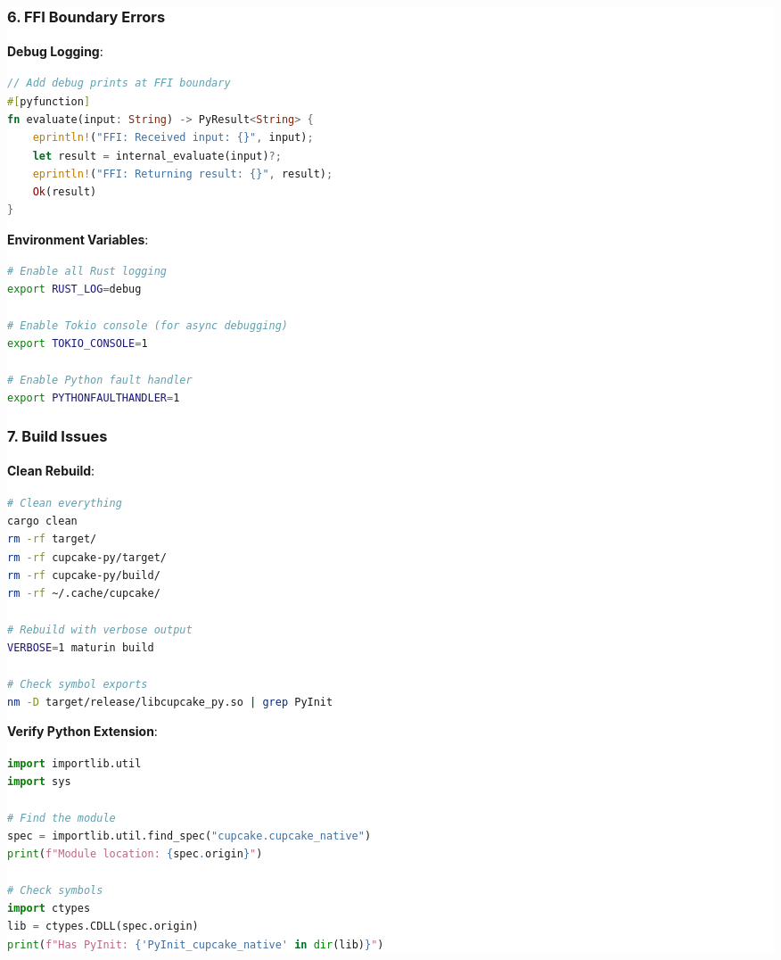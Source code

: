 ### 6. FFI Boundary Errors

**Debug Logging**:
```rust
// Add debug prints at FFI boundary
#[pyfunction]
fn evaluate(input: String) -> PyResult<String> {
    eprintln!("FFI: Received input: {}", input);
    let result = internal_evaluate(input)?;
    eprintln!("FFI: Returning result: {}", result);
    Ok(result)
}
```

**Environment Variables**:
```bash
# Enable all Rust logging
export RUST_LOG=debug

# Enable Tokio console (for async debugging)
export TOKIO_CONSOLE=1

# Enable Python fault handler
export PYTHONFAULTHANDLER=1
```

### 7. Build Issues

**Clean Rebuild**:
```bash
# Clean everything
cargo clean
rm -rf target/
rm -rf cupcake-py/target/
rm -rf cupcake-py/build/
rm -rf ~/.cache/cupcake/

# Rebuild with verbose output
VERBOSE=1 maturin build

# Check symbol exports
nm -D target/release/libcupcake_py.so | grep PyInit
```

**Verify Python Extension**:
```python
import importlib.util
import sys

# Find the module
spec = importlib.util.find_spec("cupcake.cupcake_native")
print(f"Module location: {spec.origin}")

# Check symbols
import ctypes
lib = ctypes.CDLL(spec.origin)
print(f"Has PyInit: {'PyInit_cupcake_native' in dir(lib)}")
```
